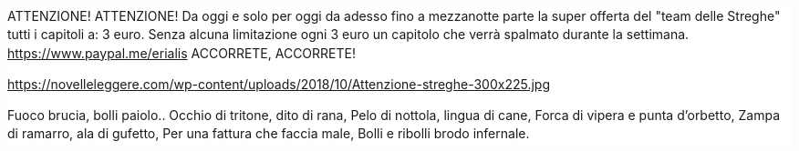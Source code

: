 














ATTENZIONE! ATTENZIONE!
Da oggi e solo per oggi da adesso fino a mezzanotte parte la super offerta
del "team delle Streghe"
tutti  i capitoli a:
3 euro.
Senza alcuna limitazione ogni 3 euro un capitolo che verrà spalmato durante la settimana.
https://www.paypal.me/erialis
ACCORRETE, ACCORRETE!














https://novelleleggere.com/wp-content/uploads/2018/10/Attenzione-streghe-300x225.jpg


Fuoco brucia, bolli paiolo..
Occhio di tritone, dito di rana,
Pelo di nottola, lingua di cane,
Forca di vipera e punta d’orbetto,
Zampa di ramarro, ala di gufetto,
Per una fattura che faccia male,
Bolli e ribolli brodo infernale.




                                


                                



